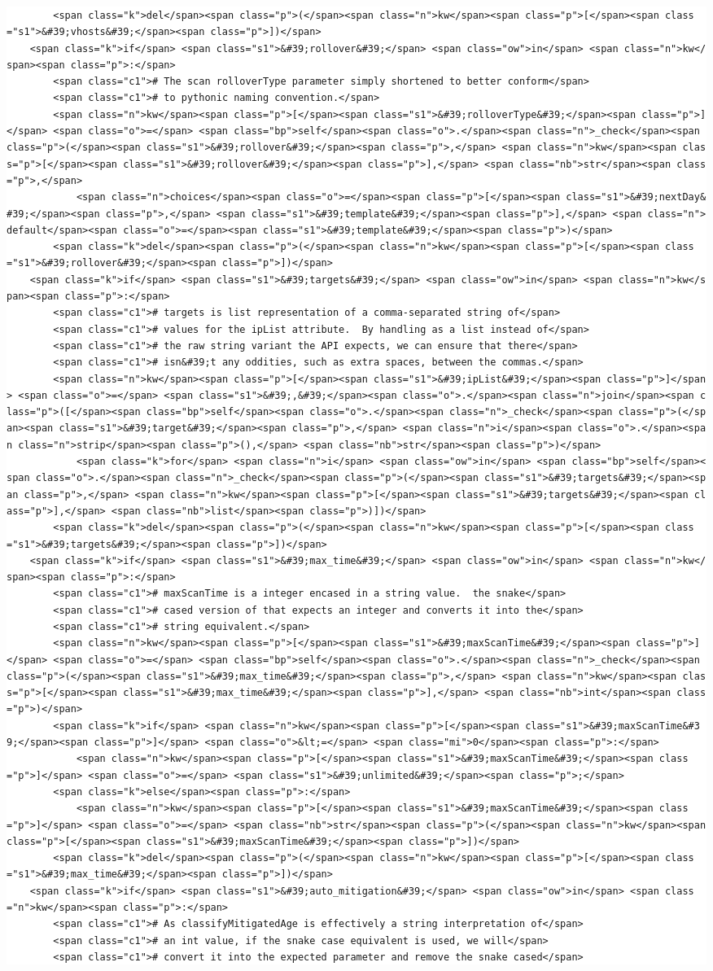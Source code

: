             <span class="k">del</span><span class="p">(</span><span class="n">kw</span><span class="p">[</span><span class="s1">&#39;vhosts&#39;</span><span class="p">])</span>
        <span class="k">if</span> <span class="s1">&#39;rollover&#39;</span> <span class="ow">in</span> <span class="n">kw</span><span class="p">:</span>
            <span class="c1"># The scan rolloverType parameter simply shortened to better conform</span>
            <span class="c1"># to pythonic naming convention.</span>
            <span class="n">kw</span><span class="p">[</span><span class="s1">&#39;rolloverType&#39;</span><span class="p">]</span> <span class="o">=</span> <span class="bp">self</span><span class="o">.</span><span class="n">_check</span><span class="p">(</span><span class="s1">&#39;rollover&#39;</span><span class="p">,</span> <span class="n">kw</span><span class="p">[</span><span class="s1">&#39;rollover&#39;</span><span class="p">],</span> <span class="nb">str</span><span class="p">,</span>
                <span class="n">choices</span><span class="o">=</span><span class="p">[</span><span class="s1">&#39;nextDay&#39;</span><span class="p">,</span> <span class="s1">&#39;template&#39;</span><span class="p">],</span> <span class="n">default</span><span class="o">=</span><span class="s1">&#39;template&#39;</span><span class="p">)</span>
            <span class="k">del</span><span class="p">(</span><span class="n">kw</span><span class="p">[</span><span class="s1">&#39;rollover&#39;</span><span class="p">])</span>
        <span class="k">if</span> <span class="s1">&#39;targets&#39;</span> <span class="ow">in</span> <span class="n">kw</span><span class="p">:</span>
            <span class="c1"># targets is list representation of a comma-separated string of</span>
            <span class="c1"># values for the ipList attribute.  By handling as a list instead of</span>
            <span class="c1"># the raw string variant the API expects, we can ensure that there</span>
            <span class="c1"># isn&#39;t any oddities, such as extra spaces, between the commas.</span>
            <span class="n">kw</span><span class="p">[</span><span class="s1">&#39;ipList&#39;</span><span class="p">]</span> <span class="o">=</span> <span class="s1">&#39;,&#39;</span><span class="o">.</span><span class="n">join</span><span class="p">([</span><span class="bp">self</span><span class="o">.</span><span class="n">_check</span><span class="p">(</span><span class="s1">&#39;target&#39;</span><span class="p">,</span> <span class="n">i</span><span class="o">.</span><span class="n">strip</span><span class="p">(),</span> <span class="nb">str</span><span class="p">)</span>
                <span class="k">for</span> <span class="n">i</span> <span class="ow">in</span> <span class="bp">self</span><span class="o">.</span><span class="n">_check</span><span class="p">(</span><span class="s1">&#39;targets&#39;</span><span class="p">,</span> <span class="n">kw</span><span class="p">[</span><span class="s1">&#39;targets&#39;</span><span class="p">],</span> <span class="nb">list</span><span class="p">)])</span>
            <span class="k">del</span><span class="p">(</span><span class="n">kw</span><span class="p">[</span><span class="s1">&#39;targets&#39;</span><span class="p">])</span>
        <span class="k">if</span> <span class="s1">&#39;max_time&#39;</span> <span class="ow">in</span> <span class="n">kw</span><span class="p">:</span>
            <span class="c1"># maxScanTime is a integer encased in a string value.  the snake</span>
            <span class="c1"># cased version of that expects an integer and converts it into the</span>
            <span class="c1"># string equivalent.</span>
            <span class="n">kw</span><span class="p">[</span><span class="s1">&#39;maxScanTime&#39;</span><span class="p">]</span> <span class="o">=</span> <span class="bp">self</span><span class="o">.</span><span class="n">_check</span><span class="p">(</span><span class="s1">&#39;max_time&#39;</span><span class="p">,</span> <span class="n">kw</span><span class="p">[</span><span class="s1">&#39;max_time&#39;</span><span class="p">],</span> <span class="nb">int</span><span class="p">)</span>
            <span class="k">if</span> <span class="n">kw</span><span class="p">[</span><span class="s1">&#39;maxScanTime&#39;</span><span class="p">]</span> <span class="o">&lt;=</span> <span class="mi">0</span><span class="p">:</span>
                <span class="n">kw</span><span class="p">[</span><span class="s1">&#39;maxScanTime&#39;</span><span class="p">]</span> <span class="o">=</span> <span class="s1">&#39;unlimited&#39;</span><span class="p">;</span>
            <span class="k">else</span><span class="p">:</span>
                <span class="n">kw</span><span class="p">[</span><span class="s1">&#39;maxScanTime&#39;</span><span class="p">]</span> <span class="o">=</span> <span class="nb">str</span><span class="p">(</span><span class="n">kw</span><span class="p">[</span><span class="s1">&#39;maxScanTime&#39;</span><span class="p">])</span>
            <span class="k">del</span><span class="p">(</span><span class="n">kw</span><span class="p">[</span><span class="s1">&#39;max_time&#39;</span><span class="p">])</span>
        <span class="k">if</span> <span class="s1">&#39;auto_mitigation&#39;</span> <span class="ow">in</span> <span class="n">kw</span><span class="p">:</span>
            <span class="c1"># As classifyMitigatedAge is effectively a string interpretation of</span>
            <span class="c1"># an int value, if the snake case equivalent is used, we will</span>
            <span class="c1"># convert it into the expected parameter and remove the snake cased</span>
